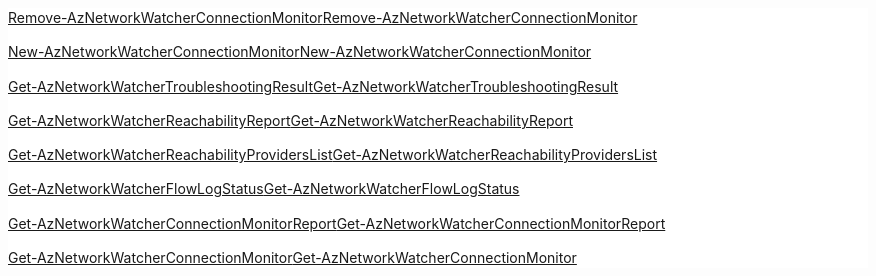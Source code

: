 [<span data-ttu-id="06f0e-158">Remove-AzNetworkWatcherConnectionMonitor</span><span class="sxs-lookup"><span data-stu-id="06f0e-158">Remove-AzNetworkWatcherConnectionMonitor</span></span>](./Remove-AzNetworkWatcherConnectionMonitor.md)

[<span data-ttu-id="06f0e-159">New-AzNetworkWatcherConnectionMonitor</span><span class="sxs-lookup"><span data-stu-id="06f0e-159">New-AzNetworkWatcherConnectionMonitor</span></span>](./New-AzNetworkWatcherConnectionMonitor.md)

[<span data-ttu-id="06f0e-160">Get-AzNetworkWatcherTroubleshootingResult</span><span class="sxs-lookup"><span data-stu-id="06f0e-160">Get-AzNetworkWatcherTroubleshootingResult</span></span>](./Get-AzNetworkWatcherTroubleshootingResult.md)

[<span data-ttu-id="06f0e-161">Get-AzNetworkWatcherReachabilityReport</span><span class="sxs-lookup"><span data-stu-id="06f0e-161">Get-AzNetworkWatcherReachabilityReport</span></span>](./Get-AzNetworkWatcherReachabilityReport.md)

[<span data-ttu-id="06f0e-162">Get-AzNetworkWatcherReachabilityProvidersList</span><span class="sxs-lookup"><span data-stu-id="06f0e-162">Get-AzNetworkWatcherReachabilityProvidersList</span></span>](./Get-AzNetworkWatcherReachabilityProvidersList.md)

[<span data-ttu-id="06f0e-163">Get-AzNetworkWatcherFlowLogStatus</span><span class="sxs-lookup"><span data-stu-id="06f0e-163">Get-AzNetworkWatcherFlowLogStatus</span></span>](./Get-AzNetworkWatcherFlowLogStatus.md)

[<span data-ttu-id="06f0e-164">Get-AzNetworkWatcherConnectionMonitorReport</span><span class="sxs-lookup"><span data-stu-id="06f0e-164">Get-AzNetworkWatcherConnectionMonitorReport</span></span>](./Get-AzNetworkWatcherConnectionMonitorReport.md)

[<span data-ttu-id="06f0e-165">Get-AzNetworkWatcherConnectionMonitor</span><span class="sxs-lookup"><span data-stu-id="06f0e-165">Get-AzNetworkWatcherConnectionMonitor</span></span>](./Get-AzNetworkWatcherConnectionMonitor.md)
